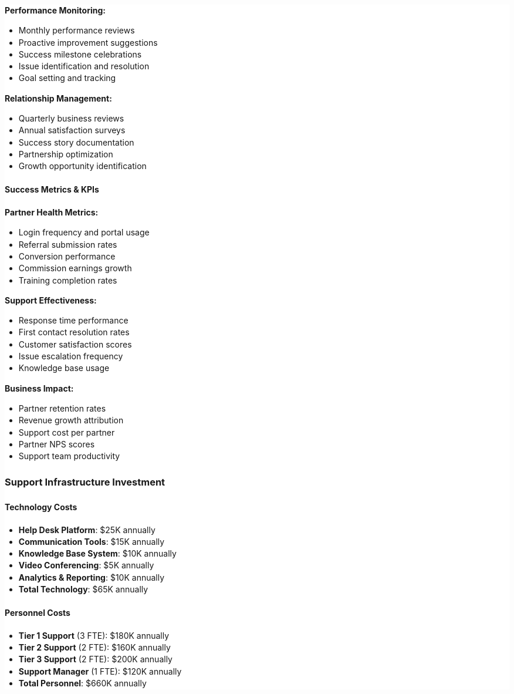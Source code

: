**Performance Monitoring:**
- Monthly performance reviews
- Proactive improvement suggestions
- Success milestone celebrations
- Issue identification and resolution
- Goal setting and tracking

**Relationship Management:**
- Quarterly business reviews
- Annual satisfaction surveys
- Success story documentation
- Partnership optimization
- Growth opportunity identification

#### Success Metrics & KPIs

**Partner Health Metrics:**
- Login frequency and portal usage
- Referral submission rates
- Conversion performance
- Commission earnings growth
- Training completion rates

**Support Effectiveness:**
- Response time performance
- First contact resolution rates
- Customer satisfaction scores
- Issue escalation frequency
- Knowledge base usage

**Business Impact:**
- Partner retention rates
- Revenue growth attribution
- Support cost per partner
- Partner NPS scores
- Support team productivity

### Support Infrastructure Investment

#### Technology Costs
- **Help Desk Platform**: $25K annually
- **Communication Tools**: $15K annually
- **Knowledge Base System**: $10K annually
- **Video Conferencing**: $5K annually
- **Analytics & Reporting**: $10K annually
- **Total Technology**: $65K annually

#### Personnel Costs
- **Tier 1 Support** (3 FTE): $180K annually
- **Tier 2 Support** (2 FTE): $160K annually  
- **Tier 3 Support** (2 FTE): $200K annually
- **Support Manager** (1 FTE): $120K annually
- **Total Personnel**: $660K annually
